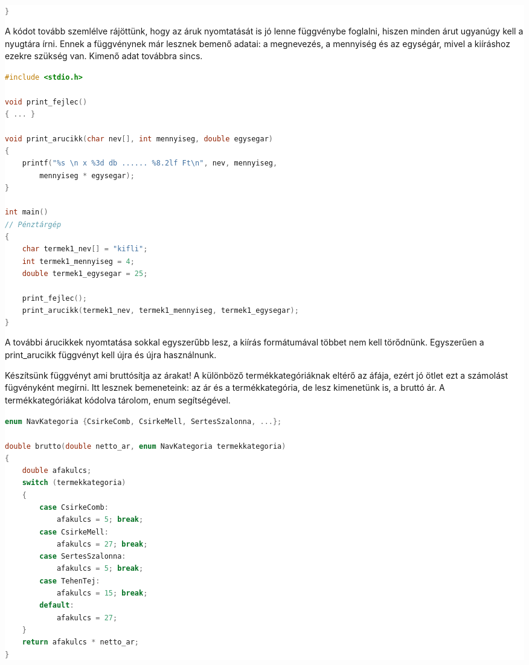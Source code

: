```c
}
```

A kódot tovább szemlélve rájöttünk, hogy az áruk nyomtatását is jó lenne függvénybe foglalni, hiszen minden árut ugyanúgy kell a nyugtára írni. Ennek a függvénynek már lesznek bemenő adatai: a megnevezés, a mennyiség és az egységár, mivel a kiíráshoz ezekre szükség van. Kimenő adat továbbra sincs.

```c
#include <stdio.h>

void print_fejlec()
{ ... }

void print_arucikk(char nev[], int mennyiseg, double egysegar)
{
    printf("%s \n x %3d db ...... %8.2lf Ft\n", nev, mennyiseg, 
        mennyiseg * egysegar);
}

int main()
// Pénztárgép
{
    char termek1_nev[] = "kifli";
    int termek1_mennyiseg = 4;
    double termek1_egysegar = 25;

    print_fejlec();
    print_arucikk(termek1_nev, termek1_mennyiseg, termek1_egysegar);
}
```

A további árucikkek nyomtatása sokkal egyszerűbb lesz, a kiírás formátumával többet nem kell törődnünk. Egyszerűen a print_arucikk függvényt kell újra és újra használnunk.

Készítsünk függvényt ami bruttósítja az árakat! A különböző termékkategóriáknak eltérő az áfája, ezért jó ötlet ezt a számolást fügvényként megírni. Itt lesznek bemeneteink: az ár és a termékkategória, de lesz kimenetünk is, a bruttó ár. A termékkategóriákat kódolva tárolom, enum segítségével.

```c
enum NavKategoria {CsirkeComb, CsirkeMell, SertesSzalonna, ...};

double brutto(double netto_ar, enum NavKategoria termekkategoria)
{
    double afakulcs;
    switch (termekkategoria)
    {
        case CsirkeComb:
            afakulcs = 5; break;
        case CsirkeMell:
            afakulcs = 27; break;
        case SertesSzalonna:
            afakulcs = 5; break;
        case TehenTej:
            afakulcs = 15; break;
        default:
            afakulcs = 27;
    }
    return afakulcs * netto_ar;
}
```

